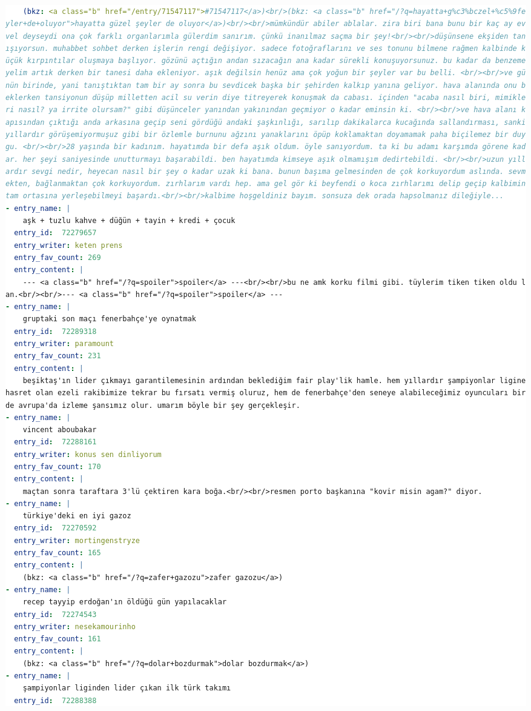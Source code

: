 ```yaml
    (bkz: <a class="b" href="/entry/71547117">#71547117</a>)<br/>(bkz: <a class="b" href="/?q=hayatta+g%c3%bczel+%c5%9feyler+de+oluyor">hayatta güzel şeyler de oluyor</a>)<br/><br/>mümkündür abiler ablalar. zira biri bana bunu bir kaç ay evvel deyseydi ona çok farklı organlarımla gülerdim sanırım. çünkü inanılmaz saçma bir şey!<br/><br/>düşünsene ekşiden tanışıyorsun. muhabbet sohbet derken işlerin rengi değişiyor. sadece fotoğraflarını ve ses tonunu bilmene rağmen kalbinde küçük kırpıntılar oluşmaya başlıyor. gözünü açtığın andan sızacağın ana kadar sürekli konuşuyorsunuz. bu kadar da benzemeyelim artık derken bir tanesi daha ekleniyor. aşık değilsin henüz ama çok yoğun bir şeyler var bu belli. <br/><br/>ve günün birinde, yani tanıştıktan tam bir ay sonra bu sevdicek başka bir şehirden kalkıp yanına geliyor. hava alanında onu beklerken tansiyonun düşüp milletten acil su verin diye titreyerek konuşmak da cabası. içinden "acaba nasıl biri, mimikleri nasıl? ya irrite olursam?" gibi düşünceler yanından yakınından geçmiyor o kadar eminsin ki. <br/><br/>ve hava alanı kapısından çıktığı anda arkasına geçip seni gördüğü andaki şaşkınlığı, sarılıp dakikalarca kucağında sallandırması, sanki yıllardır görüşemiyormuşuz gibi bir özlemle burnunu ağzını yanaklarını öpüp koklamaktan doyamamak paha biçilemez bir duygu. <br/><br/>28 yaşında bir kadınım. hayatımda bir defa aşık oldum. öyle sanıyordum. ta ki bu adamı karşımda görene kadar. her şeyi saniyesinde unutturmayı başarabildi. ben hayatımda kimseye aşık olmamışım dedirtebildi. <br/><br/>uzun yıllardır sevgi nedir, heyecan nasıl bir şey o kadar uzak ki bana. bunun başıma gelmesinden de çok korkuyordum aslında. sevmekten, bağlanmaktan çok korkuyordum. zırhlarım vardı hep. ama gel gör ki beyfendi o koca zırhlarımı delip geçip kalbimin tam ortasına yerleşebilmeyi başardı.<br/><br/>kalbime hoşgeldiniz bayım. sonsuza dek orada hapsolmanız dileğiyle...
- entry_name: |
    aşk + tuzlu kahve + düğün + tayin + kredi + çocuk
  entry_id:  72279657
  entry_writer: keten prens
  entry_fav_count: 269
  entry_content: |
    --- <a class="b" href="/?q=spoiler">spoiler</a> ---<br/><br/>bu ne amk korku filmi gibi. tüylerim tiken tiken oldu lan.<br/><br/>--- <a class="b" href="/?q=spoiler">spoiler</a> ---
- entry_name: |
    gruptaki son maçı fenerbahçe'ye oynatmak
  entry_id:  72289318
  entry_writer: paramount
  entry_fav_count: 231
  entry_content: |
    beşiktaş'ın lider çıkmayı garantilemesinin ardından beklediğim fair play'lik hamle. hem yıllardır şampiyonlar ligine hasret olan ezeli rakibimize tekrar bu fırsatı vermiş oluruz, hem de fenerbahçe'den seneye alabileceğimiz oyuncuları bir de avrupa'da izleme şansımız olur. umarım böyle bir şey gerçekleşir.
- entry_name: |
    vincent aboubakar
  entry_id:  72288161
  entry_writer: konus sen dinliyorum
  entry_fav_count: 170
  entry_content: |
    maçtan sonra taraftara 3'lü çektiren kara boğa.<br/><br/>resmen porto başkanına "kovir misin agam?" diyor.
- entry_name: |
    türkiye'deki en iyi gazoz
  entry_id:  72270592
  entry_writer: mortingenstryze
  entry_fav_count: 165
  entry_content: |
    (bkz: <a class="b" href="/?q=zafer+gazozu">zafer gazozu</a>)
- entry_name: |
    recep tayyip erdoğan'ın öldüğü gün yapılacaklar
  entry_id:  72274543
  entry_writer: nesekamourinho
  entry_fav_count: 161
  entry_content: |
    (bkz: <a class="b" href="/?q=dolar+bozdurmak">dolar bozdurmak</a>)
- entry_name: |
    şampiyonlar liginden lider çıkan ilk türk takımı
  entry_id:  72288388
```